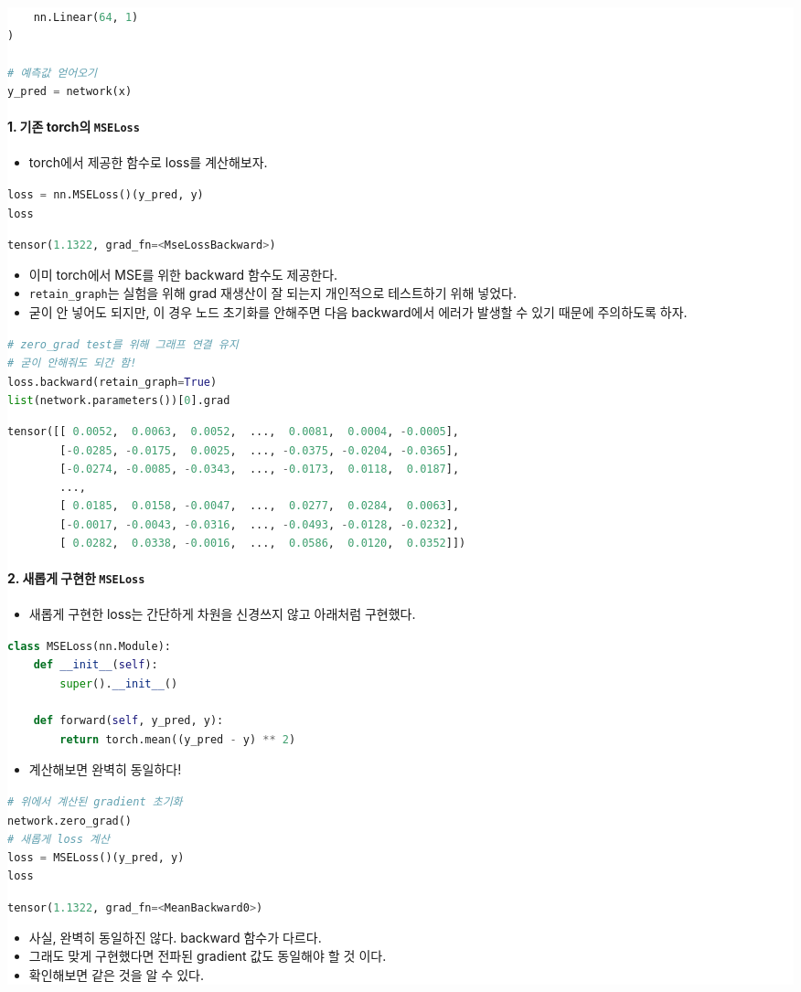 ```python
    nn.Linear(64, 1)
)

# 예측값 얻어오기
y_pred = network(x)
```

#### 1. 기존 torch의 `MSELoss`
- torch에서 제공한 함수로 loss를 계산해보자.
```python
loss = nn.MSELoss()(y_pred, y)
loss
```
```python
tensor(1.1322, grad_fn=<MseLossBackward>)
```
- 이미 torch에서 MSE를 위한 backward 함수도 제공한다.
- `retain_graph`는 실험을 위해 grad 재생산이 잘 되는지 개인적으로 테스트하기 위해 넣었다.
- 굳이 안 넣어도 되지만, 이 경우 노드 초기화를 안해주면 다음 backward에서 에러가 발생할 수 있기 때문에 주의하도록 하자.
```python
# zero_grad test를 위해 그래프 연결 유지
# 굳이 안해줘도 되간 함!
loss.backward(retain_graph=True)
list(network.parameters())[0].grad
```
```python
tensor([[ 0.0052,  0.0063,  0.0052,  ...,  0.0081,  0.0004, -0.0005],
        [-0.0285, -0.0175,  0.0025,  ..., -0.0375, -0.0204, -0.0365],
        [-0.0274, -0.0085, -0.0343,  ..., -0.0173,  0.0118,  0.0187],
        ...,
        [ 0.0185,  0.0158, -0.0047,  ...,  0.0277,  0.0284,  0.0063],
        [-0.0017, -0.0043, -0.0316,  ..., -0.0493, -0.0128, -0.0232],
        [ 0.0282,  0.0338, -0.0016,  ...,  0.0586,  0.0120,  0.0352]])
```

#### 2. 새롭게 구현한 `MSELoss`
- 새롭게 구현한 loss는 간단하게 차원을 신경쓰지 않고 아래처럼 구현했다.
```python
class MSELoss(nn.Module):
    def __init__(self):
        super().__init__()

    def forward(self, y_pred, y):
        return torch.mean((y_pred - y) ** 2)
```
- 계산해보면 완벽히 동일하다!
```python
# 위에서 계산된 gradient 초기화
network.zero_grad()
# 새롭게 loss 계산
loss = MSELoss()(y_pred, y)
loss
```
```python
tensor(1.1322, grad_fn=<MeanBackward0>)
```
- 사실, 완벽히 동일하진 않다. backward 함수가 다르다.
- 그래도 맞게 구현했다면 전파된 gradient 값도 동일해야 할 것 이다.
- 확인해보면 같은 것을 알 수 있다.
